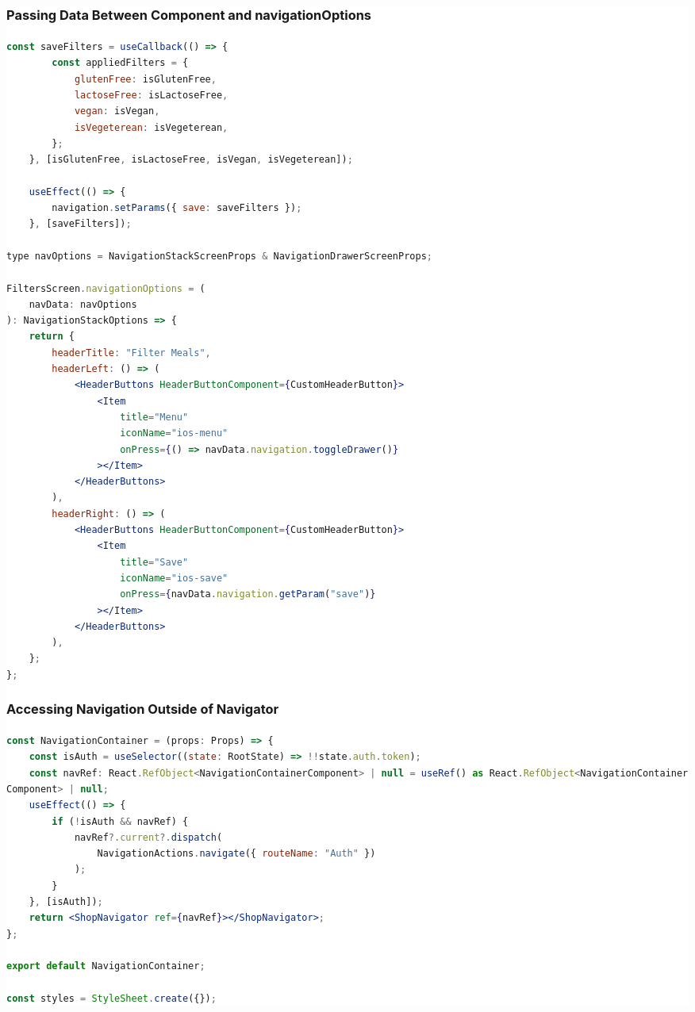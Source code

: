### Passing Data Between Component and navigationOptions
```jsx
const saveFilters = useCallback(() => {
		const appliedFilters = {
			glutenFree: isGlutenFree,
			lactoseFree: isLactoseFree,
			vegan: isVegan,
			isVegeterean: isVegeterean,
		};
	}, [isGlutenFree, isLactoseFree, isVegan, isVegeterean]);

	useEffect(() => {
		navigation.setParams({ save: saveFilters });
	}, [saveFilters]);

type navOptions = NavigationStackScreenProps & NavigationDrawerScreenProps;

FiltersScreen.navigationOptions = (
	navData: navOptions
): NavigationStackOptions => {
	return {
		headerTitle: "Filter Meals",
		headerLeft: () => (
			<HeaderButtons HeaderButtonComponent={CustomHeaderButton}>
				<Item
					title="Menu"
					iconName="ios-menu"
					onPress={() => navData.navigation.toggleDrawer()}
				></Item>
			</HeaderButtons>
		),
		headerRight: () => (
			<HeaderButtons HeaderButtonComponent={CustomHeaderButton}>
				<Item
					title="Save"
					iconName="ios-save"
					onPress={navData.navigation.getParam("save")}
				></Item>
			</HeaderButtons>
		),
	};
};
```

### Accessing Navigation Outside of Navigator
```jsx
const NavigationContainer = (props: Props) => {
	const isAuth = useSelector((state: RootState) => !!state.auth.token);
	const navRef: React.RefObject<NavigationContainerComponent> | null = useRef() as React.RefObject<NavigationContainerComponent> | null;
	useEffect(() => {
		if (!isAuth && navRef) {
			navRef?.current?.dispatch(
				NavigationActions.navigate({ routeName: "Auth" })
			);
		}
	}, [isAuth]);
	return <ShopNavigator ref={navRef}></ShopNavigator>;
};

export default NavigationContainer;

const styles = StyleSheet.create({});
```